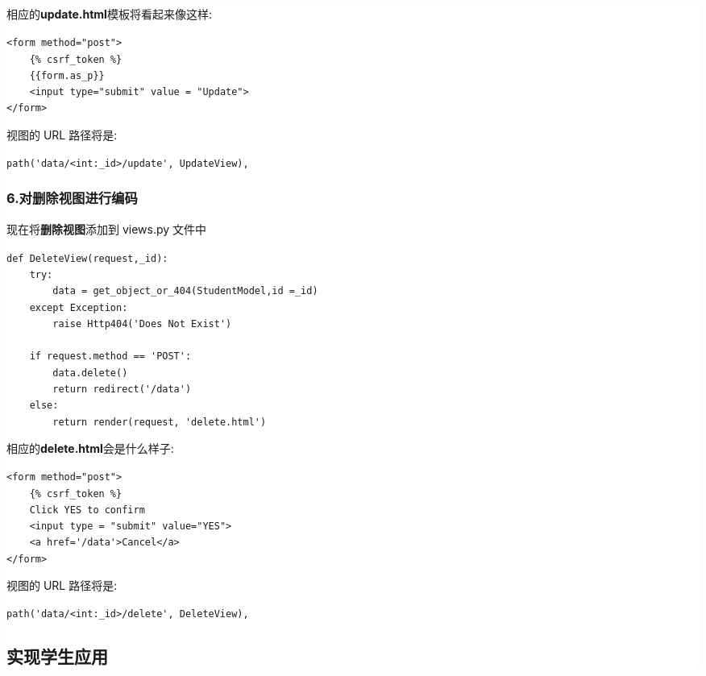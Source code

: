 相应的**update.html**模板将看起来像这样:

```
<form method="post">
    {% csrf_token %}
    {{form.as_p}}
    <input type="submit" value = "Update">
</form>

```

视图的 URL 路径将是:

```
path('data/<int:_id>/update', UpdateView),

```

### 6.对删除视图进行编码

现在将**删除视图**添加到 views.py 文件中

```
def DeleteView(request,_id):
    try:
        data = get_object_or_404(StudentModel,id =_id)
    except Exception:
        raise Http404('Does Not Exist')

    if request.method == 'POST':
        data.delete()
        return redirect('/data')
    else:
        return render(request, 'delete.html')

```

相应的**delete.html**会是什么样子:

```
<form method="post">
    {% csrf_token %}
    Click YES to confirm
    <input type = "submit" value="YES">
    <a href='/data'>Cancel</a>
</form>

```

视图的 URL 路径将是:

```
path('data/<int:_id>/delete', DeleteView),

```

## **实现学生应用**
